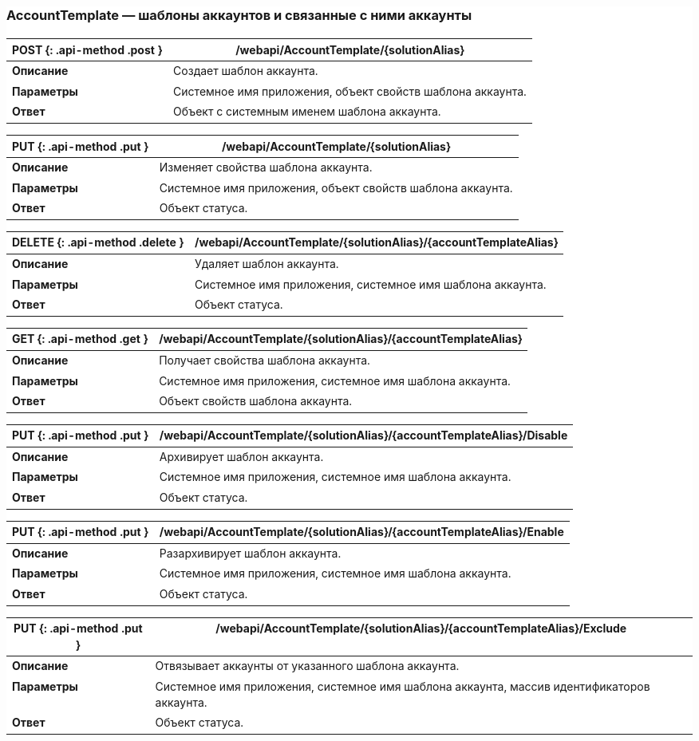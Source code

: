 ### AccountTemplate — шаблоны аккаунтов и связанные с ними аккаунты

| POST {: .api-method .post } | /webapi/AccountTemplate/{solutionAlias} |
| --------------------------- | ---------------------------------------- |
| **Описание**                | Создает шаблон аккаунта.                 |
| **Параметры**               | Системное имя приложения, объект свойств шаблона аккаунта. |
| **Ответ**                   | Объект с системным именем шаблона аккаунта. |

| PUT {: .api-method .put } | /webapi/AccountTemplate/{solutionAlias} |
| --------------------------- | ---------------------------------------- |
| **Описание**                | Изменяет свойства шаблона аккаунта.      |
| **Параметры**               | Системное имя приложения, объект свойств шаблона аккаунта. |
| **Ответ**                   | Объект статуса.                          |

| DELETE {: .api-method .delete } | /webapi/AccountTemplate/{solutionAlias}/{accountTemplateAlias} |
| ---------------------------- | ---------------------------------------- |
| **Описание**                 | Удаляет шаблон аккаунта.                  |
| **Параметры**                | Системное имя приложения, системное имя шаблона аккаунта. |
| **Ответ**                    | Объект статуса.                          |

| GET {: .api-method .get } | /webapi/AccountTemplate/{solutionAlias}/{accountTemplateAlias} |
| --------------------------- | ---------------------------------------- |
| **Описание**                | Получает свойства шаблона аккаунта.       |
| **Параметры**               | Системное имя приложения, системное имя шаблона аккаунта. |
| **Ответ**                   | Объект свойств шаблона аккаунта.         |

| PUT {: .api-method .put } | /webapi/AccountTemplate/{solutionAlias}/{accountTemplateAlias}/Disable |
| --------------------------- | ---------------------------------------- |
| **Описание**                | Архивирует шаблон аккаунта.               |
| **Параметры**               | Системное имя приложения, системное имя шаблона аккаунта. |
| **Ответ**                   | Объект статуса.                          |

| PUT {: .api-method .put } | /webapi/AccountTemplate/{solutionAlias}/{accountTemplateAlias}/Enable |
| --------------------------- | ---------------------------------------- |
| **Описание**                | Разархивирует шаблон аккаунта.            |
| **Параметры**               | Системное имя приложения, системное имя шаблона аккаунта. |
| **Ответ**                   | Объект статуса.                          |

| PUT {: .api-method .put } | /webapi/AccountTemplate/{solutionAlias}/{accountTemplateAlias}/Exclude |
| --------------------------- | ---------------------------------------- |
| **Описание**                | Отвязывает аккаунты от указанного шаблона аккаунта. |
| **Параметры**               | Системное имя приложения, системное имя шаблона аккаунта, массив идентификаторов аккаунта. |
| **Ответ**                   | Объект статуса.                          |
